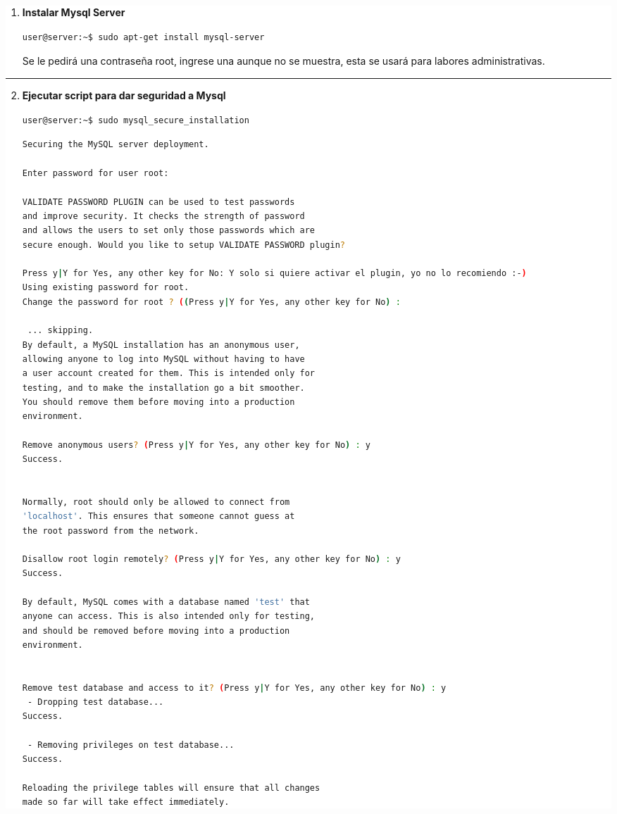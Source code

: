 1. **Instalar Mysql Server**

   ```shell
   user@server:~$ sudo apt-get install mysql-server
   ```

   Se le pedirá una contraseña root, ingrese una aunque no se muestra, esta se usará para labores administrativas.

------

2. **Ejecutar script para dar seguridad a Mysql**

   ```shell
   user@server:~$ sudo mysql_secure_installation
   ```

   ```bash
   Securing the MySQL server deployment.
   
   Enter password for user root: 
   
   VALIDATE PASSWORD PLUGIN can be used to test passwords
   and improve security. It checks the strength of password
   and allows the users to set only those passwords which are
   secure enough. Would you like to setup VALIDATE PASSWORD plugin?
   
   Press y|Y for Yes, any other key for No: Y solo si quiere activar el plugin, yo no lo recomiendo :-)
   Using existing password for root.
   Change the password for root ? ((Press y|Y for Yes, any other key for No) : 
   
    ... skipping.
   By default, a MySQL installation has an anonymous user,
   allowing anyone to log into MySQL without having to have
   a user account created for them. This is intended only for
   testing, and to make the installation go a bit smoother.
   You should remove them before moving into a production
   environment.
   
   Remove anonymous users? (Press y|Y for Yes, any other key for No) : y
   Success.
   
   
   Normally, root should only be allowed to connect from
   'localhost'. This ensures that someone cannot guess at
   the root password from the network.
   
   Disallow root login remotely? (Press y|Y for Yes, any other key for No) : y
   Success.
   
   By default, MySQL comes with a database named 'test' that
   anyone can access. This is also intended only for testing,
   and should be removed before moving into a production
   environment.
   
   
   Remove test database and access to it? (Press y|Y for Yes, any other key for No) : y
    - Dropping test database...
   Success.
   
    - Removing privileges on test database...
   Success.
   
   Reloading the privilege tables will ensure that all changes
   made so far will take effect immediately.
   
   ```
